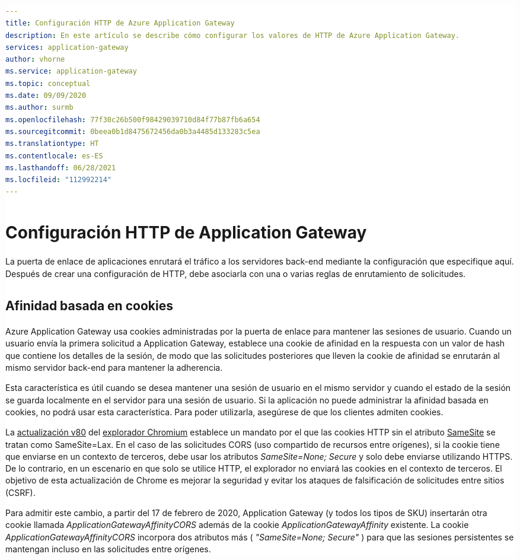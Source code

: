 ```yaml
---
title: Configuración HTTP de Azure Application Gateway
description: En este artículo se describe cómo configurar los valores de HTTP de Azure Application Gateway.
services: application-gateway
author: vhorne
ms.service: application-gateway
ms.topic: conceptual
ms.date: 09/09/2020
ms.author: surmb
ms.openlocfilehash: 77f30c26b500f98429039710d84f77b87fb6a654
ms.sourcegitcommit: 0beea0b1d8475672456da0b3a4485d133283c5ea
ms.translationtype: HT
ms.contentlocale: es-ES
ms.lasthandoff: 06/28/2021
ms.locfileid: "112992214"
---
```

# <a name="application-gateway-http-settings-configuration"></a>Configuración HTTP de Application Gateway

La puerta de enlace de aplicaciones enrutará el tráfico a los servidores back-end mediante la configuración que especifique aquí. Después de crear una configuración de HTTP, debe asociarla con una o varias reglas de enrutamiento de solicitudes.

## <a name="cookie-based-affinity"></a>Afinidad basada en cookies

Azure Application Gateway usa cookies administradas por la puerta de enlace para mantener las sesiones de usuario. Cuando un usuario envía la primera solicitud a Application Gateway, establece una cookie de afinidad en la respuesta con un valor de hash que contiene los detalles de la sesión, de modo que las solicitudes posteriores que lleven la cookie de afinidad se enrutarán al mismo servidor back-end para mantener la adherencia. 

Esta característica es útil cuando se desea mantener una sesión de usuario en el mismo servidor y cuando el estado de la sesión se guarda localmente en el servidor para una sesión de usuario. Si la aplicación no puede administrar la afinidad basada en cookies, no podrá usar esta característica. Para poder utilizarla, asegúrese de que los clientes admiten cookies.

La [actualización v80](https://chromiumdash.appspot.com/schedule) del [explorador Chromium](https://www.chromium.org/Home) establece un mandato por el que las cookies HTTP sin el atributo [SameSite](https://tools.ietf.org/id/draft-ietf-httpbis-rfc6265bis-03.html#rfc.section.5.3.7) se tratan como SameSite=Lax. En el caso de las solicitudes CORS (uso compartido de recursos entre orígenes), si la cookie tiene que enviarse en un contexto de terceros, debe usar los atributos *SameSite=None; Secure* y solo debe enviarse utilizando HTTPS. De lo contrario, en un escenario en que solo se utilice HTTP, el explorador no enviará las cookies en el contexto de terceros. El objetivo de esta actualización de Chrome es mejorar la seguridad y evitar los ataques de falsificación de solicitudes entre sitios (CSRF). 

Para admitir este cambio, a partir del 17 de febrero de 2020, Application Gateway (y todos los tipos de SKU) insertarán otra cookie llamada *ApplicationGatewayAffinityCORS* además de la cookie *ApplicationGatewayAffinity* existente. La cookie *ApplicationGatewayAffinityCORS* incorpora dos atributos más ( *"SameSite=None; Secure"* ) para que las sesiones persistentes se mantengan incluso en las solicitudes entre orígenes.
